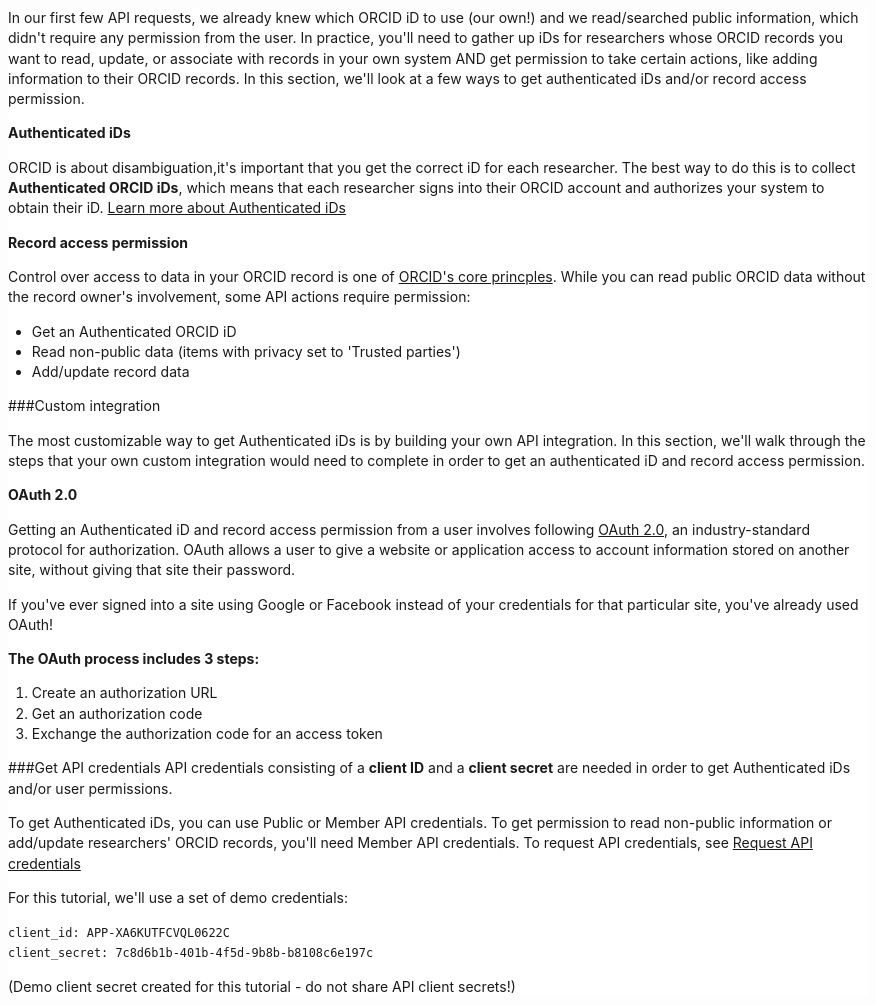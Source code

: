 In our first few API requests, we already knew which ORCID iD to use (our own!) and we read/searched public information, which didn't require any permission from the user. In practice, you'll need to gather up iDs for researchers whose ORCID records you want to read, update, or associate with records in your own system AND get permission to take certain actions, like adding information to their ORCID records. In this section, we'll look at a few ways to get authenticated iDs and/or record access permission.

**Authenticated iDs**

ORCID is about disambiguation,it's important that you get the correct iD for each researcher. The best way to do this is to collect **Authenticated ORCID iDs**, which means that each researcher signs into their ORCID account and authorizes your system to obtain their iD. [Learn more about Authenticated iDs](https://orcid.org/blog/2017/02/20/whats-so-special-about-signing)

**Record access permission**

Control over access to data in your ORCID record is one of [ORCID's core princples](https://orcid.org/about/what-is-orcid/principles). While you can read public ORCID data without the record owner's involvement, some API actions require permission:

* Get an Authenticated ORCID iD
* Read non-public data (items with privacy set to 'Trusted parties')
* Add/update record data

###Custom integration

The most customizable way to get Authenticated iDs is by building your own API integration. In this section, we'll walk through the steps that your own custom integration would need to complete in order to get an authenticated iD and record access permission.

**OAuth 2.0**

Getting an Authenticated iD and record access permission from a user involves following [OAuth 2.0](https://oauth.net/2/), an industry-standard protocol for authorization. OAuth allows a user to give a website or application access to account information stored on another site, without giving that site their password.

If you've ever signed into a site using Google or Facebook instead of your credentials for that particular site, you've already used OAuth!

**The OAuth process includes 3 steps:**

1. Create an authorization URL
1. Get an authorization code
2. Exchange the authorization code for an access token

###Get API credentials
API credentials consisting of a **client ID** and a **client secret** are needed in order to get Authenticated iDs and/or user permissions.

To get Authenticated iDs, you can use Public or Member API credentials. To get permission to read non-public information or add/update researchers' ORCID records, you'll need Member API credentials. To request API credentials, see [Request API credentials](https://orcid.org/content/register-client-application)

For this tutorial, we'll use a set of demo credentials:

```
client_id: APP-XA6KUTFCVQL0622C
client_secret: 7c8d6b1b-401b-4f5d-9b8b-b8108c6e197c
```
(Demo client secret created for this tutorial - do not share API client secrets!)
